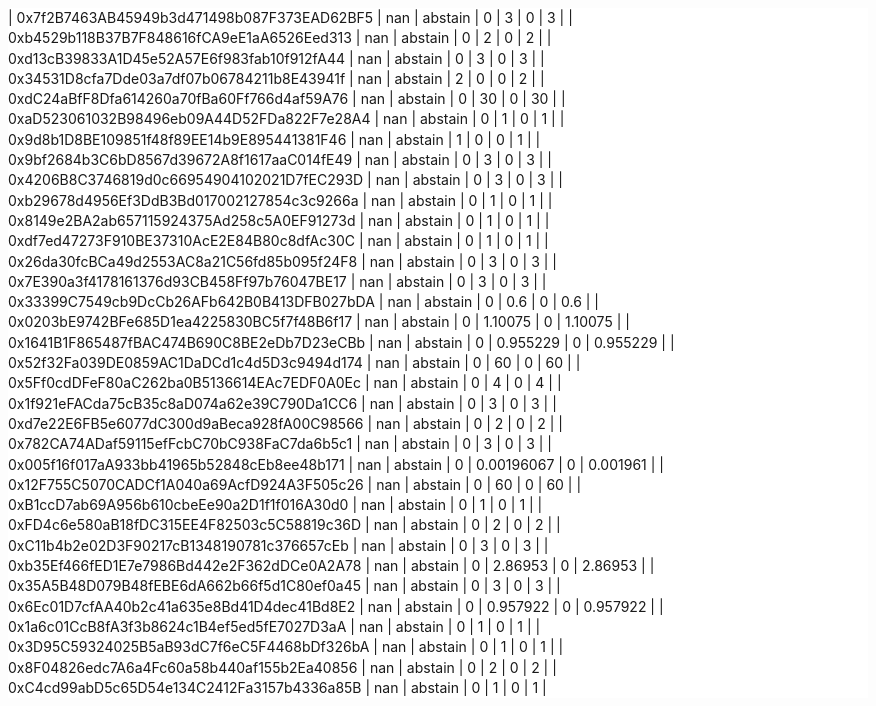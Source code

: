 | 0x7f2B7463AB45949b3d471498b087F373EAD62BF5 | nan                                                                | abstain  |   0   |     3      |      0      |    3     |
| 0xb4529b118B37B7F848616fCA9eE1aA6526Eed313 | nan                                                                | abstain  |   0   |     2      |      0      |    2     |
| 0xd13cB39833A1D45e52A57E6f983fab10f912fA44 | nan                                                                | abstain  |   0   |     3      |      0      |    3     |
| 0x34531D8cfa7Dde03a7df07b06784211b8E43941f | nan                                                                | abstain  |   2   |     0      |      0      |    2     |
| 0xdC24aBfF8Dfa614260a70fBa60Ff766d4af59A76 | nan                                                                | abstain  |   0   |     30     |      0      |    30    |
| 0xaD523061032B98496eb09A44D52FDa822F7e28A4 | nan                                                                | abstain  |   0   |     1      |      0      |    1     |
| 0x9d8b1D8BE109851f48f89EE14b9E895441381F46 | nan                                                                | abstain  |   1   |     0      |      0      |    1     |
| 0x9bf2684b3C6bD8567d39672A8f1617aaC014fE49 | nan                                                                | abstain  |   0   |     3      |      0      |    3     |
| 0x4206B8C3746819d0c66954904102021D7fEC293D | nan                                                                | abstain  |   0   |     3      |      0      |    3     |
| 0xb29678d4956Ef3DdB3Bd017002127854c3c9266a | nan                                                                | abstain  |   0   |     1      |      0      |    1     |
| 0x8149e2BA2ab657115924375Ad258c5A0EF91273d | nan                                                                | abstain  |   0   |     1      |      0      |    1     |
| 0xdf7ed47273F910BE37310AcE2E84B80c8dfAc30C | nan                                                                | abstain  |   0   |     1      |      0      |    1     |
| 0x26da30fcBCa49d2553AC8a21C56fd85b095f24F8 | nan                                                                | abstain  |   0   |     3      |      0      |    3     |
| 0x7E390a3f4178161376d93CB458Ff97b76047BE17 | nan                                                                | abstain  |   0   |     3      |      0      |    3     |
| 0x33399C7549cb9DcCb26AFb642B0B413DFB027bDA | nan                                                                | abstain  |   0   |    0.6     |      0      |   0.6    |
| 0x0203bE9742BFe685D1ea4225830BC5f7f48B6f17 | nan                                                                | abstain  |   0   |  1.10075   |      0      | 1.10075  |
| 0x1641B1F865487fBAC474B690C8BE2eDb7D23eCBb | nan                                                                | abstain  |   0   |  0.955229  |      0      | 0.955229 |
| 0x52f32Fa039DE0859AC1DaDCd1c4d5D3c9494d174 | nan                                                                | abstain  |   0   |     60     |      0      |    60    |
| 0x5Ff0cdDFeF80aC262ba0B5136614EAc7EDF0A0Ec | nan                                                                | abstain  |   0   |     4      |      0      |    4     |
| 0x1f921eFACda75cB35c8aD074a62e39C790Da1CC6 | nan                                                                | abstain  |   0   |     3      |      0      |    3     |
| 0xd7e22E6FB5e6077dC300d9aBeca928fA00C98566 | nan                                                                | abstain  |   0   |     2      |      0      |    2     |
| 0x782CA74ADaf59115efFcbC70bC938FaC7da6b5c1 | nan                                                                | abstain  |   0   |     3      |      0      |    3     |
| 0x005f16f017aA933bb41965b52848cEb8ee48b171 | nan                                                                | abstain  |   0   | 0.00196067 |      0      | 0.001961 |
| 0x12F755C5070CADCf1A040a69AcfD924A3F505c26 | nan                                                                | abstain  |   0   |     60     |      0      |    60    |
| 0xB1ccD7ab69A956b610cbeEe90a2D1f1f016A30d0 | nan                                                                | abstain  |   0   |     1      |      0      |    1     |
| 0xFD4c6e580aB18fDC315EE4F82503c5C58819c36D | nan                                                                | abstain  |   0   |     2      |      0      |    2     |
| 0xC11b4b2e02D3F90217cB1348190781c376657cEb | nan                                                                | abstain  |   0   |     3      |      0      |    3     |
| 0xb35Ef466fED1E7e7986Bd442e2F362dDCe0A2A78 | nan                                                                | abstain  |   0   |  2.86953   |      0      | 2.86953  |
| 0x35A5B48D079B48fEBE6dA662b66f5d1C80ef0a45 | nan                                                                | abstain  |   0   |     3      |      0      |    3     |
| 0x6Ec01D7cfAA40b2c41a635e8Bd41D4dec41Bd8E2 | nan                                                                | abstain  |   0   |  0.957922  |      0      | 0.957922 |
| 0x1a6c01CcB8fA3f3b8624c1B4ef5ed5fE7027D3aA | nan                                                                | abstain  |   0   |     1      |      0      |    1     |
| 0x3D95C59324025B5aB93dC7f6eC5F4468bDf326bA | nan                                                                | abstain  |   0   |     1      |      0      |    1     |
| 0x8F04826edc7A6a4Fc60a58b440af155b2Ea40856 | nan                                                                | abstain  |   0   |     2      |      0      |    2     |
| 0xC4cd99abD5c65D54e134C2412Fa3157b4336a85B | nan                                                                | abstain  |   0   |     1      |      0      |    1     |